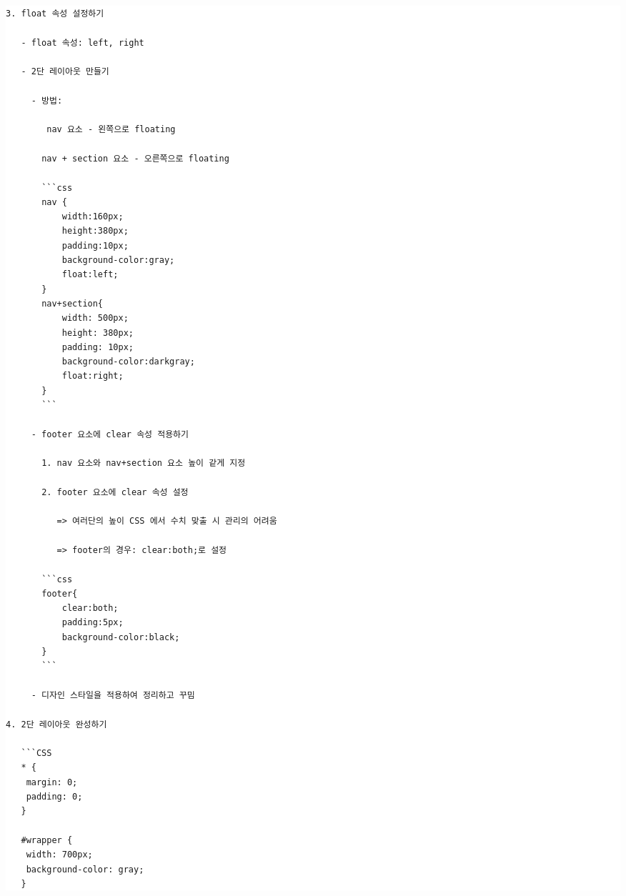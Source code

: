     3. float 속성 설정하기

       - float 속성: left, right

       - 2단 레이아웃 만들기

         - 방법:

            nav 요소 - 왼쪽으로 floating

           nav + section 요소 - 오른쪽으로 floating

           ```css
           nav {
               width:160px;
               height:380px;
               padding:10px;
               background-color:gray;
               float:left;
           }
           nav+section{
               width: 500px;
               height: 380px;
               padding: 10px;
               background-color:darkgray;
               float:right;
           }
           ```

         - footer 요소에 clear 속성 적용하기

           1. nav 요소와 nav+section 요소 높이 같게 지정

           2. footer 요소에 clear 속성 설정

              => 여러단의 높이 CSS 에서 수치 맞출 시 관리의 어려움

              => footer의 경우: clear:both;로 설정

           ```css
           footer{
               clear:both;
               padding:5px;
               background-color:black;
           }
           ```

         - 디자인 스타일을 적용하여 정리하고 꾸밈

    4. 2단 레이아웃 완성하기

       ```CSS
       * {
       	margin: 0;
       	padding: 0;
       }
       
       #wrapper {
       	width: 700px;
       	background-color: gray;
       }
       